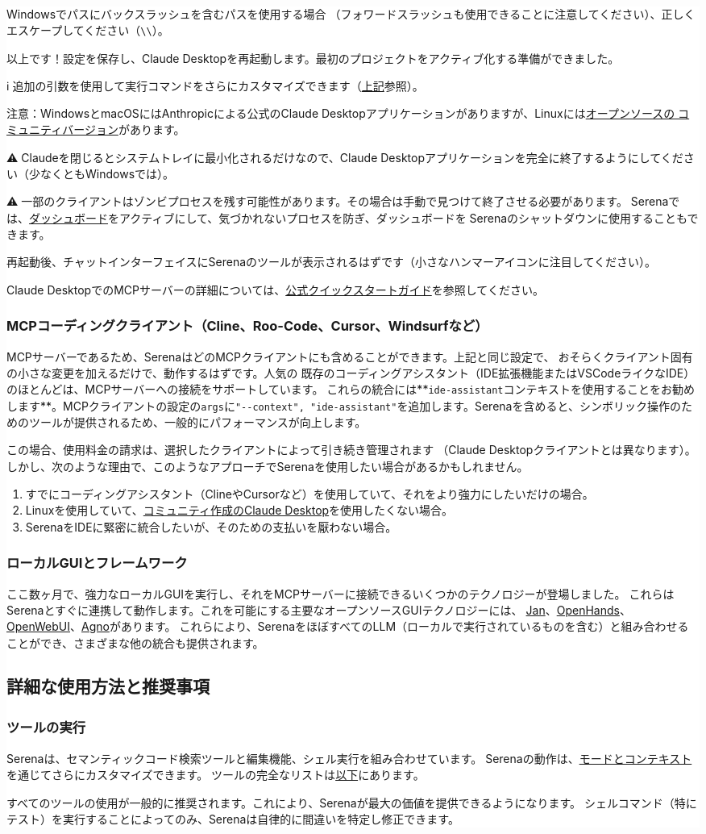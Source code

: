 Windowsでパスにバックスラッシュを含むパスを使用する場合
（フォワードスラッシュも使用できることに注意してください）、正しくエスケープしてください（`\\`）。

以上です！設定を保存し、Claude Desktopを再起動します。最初のプロジェクトをアクティブ化する準備ができました。

ℹ️ 追加の引数を使用して実行コマンドをさらにカスタマイズできます（[上記](#command-line-arguments)参照）。

注意：WindowsとmacOSにはAnthropicによる公式のClaude Desktopアプリケーションがありますが、Linuxには[オープンソースの
コミュニティバージョン](https://github.com/aaddrick/claude-desktop-debian)があります。

⚠️ Claudeを閉じるとシステムトレイに最小化されるだけなので、Claude Desktopアプリケーションを完全に終了するようにしてください（少なくともWindowsでは）。

⚠️ 一部のクライアントはゾンビプロセスを残す可能性があります。その場合は手動で見つけて終了させる必要があります。
    Serenaでは、[ダッシュボード](#serenas-logs-the-dashboard-and-gui-tool)をアクティブにして、気づかれないプロセスを防ぎ、ダッシュボードを
    Serenaのシャットダウンに使用することもできます。

再起動後、チャットインターフェイスにSerenaのツールが表示されるはずです（小さなハンマーアイコンに注目してください）。

Claude DesktopでのMCPサーバーの詳細については、[公式クイックスタートガイド](https://modelcontextprotocol.io/quickstart/user)を参照してください。

### MCPコーディングクライアント（Cline、Roo-Code、Cursor、Windsurfなど）

MCPサーバーであるため、SerenaはどのMCPクライアントにも含めることができます。上記と同じ設定で、
おそらくクライアント固有の小さな変更を加えるだけで、動作するはずです。人気の
既存のコーディングアシスタント（IDE拡張機能またはVSCodeライクなIDE）のほとんどは、MCPサーバーへの接続をサポートしています。
これらの統合には**`ide-assistant`コンテキストを使用することをお勧めします**。MCPクライアントの設定の`args`に`"--context", "ide-assistant"`を追加します。Serenaを含めると、シンボリック操作のためのツールが提供されるため、一般的にパフォーマンスが向上します。

この場合、使用料金の請求は、選択したクライアントによって引き続き管理されます
（Claude Desktopクライアントとは異なります）。しかし、次のような理由で、このようなアプローチでSerenaを使用したい場合があるかもしれません。

1. すでにコーディングアシスタント（ClineやCursorなど）を使用していて、それをより強力にしたいだけの場合。
2. Linuxを使用していて、[コミュニティ作成のClaude Desktop](https://github.com/aaddrick/claude-desktop-debian)を使用したくない場合。
3. SerenaをIDEに緊密に統合したいが、そのための支払いを厭わない場合。

### ローカルGUIとフレームワーク

ここ数ヶ月で、強力なローカルGUIを実行し、それをMCPサーバーに接続できるいくつかのテクノロジーが登場しました。
これらはSerenaとすぐに連携して動作します。これを可能にする主要なオープンソースGUIテクノロジーには、
[Jan](https://jan.ai/docs/mcp)、[OpenHands](https://github.com/All-Hands-AI/OpenHands/)、
[OpenWebUI](https://docs.openwebui.com/openapi-servers/mcp)、[Agno](https://docs.agno.com/introduction/playground)があります。
これらにより、SerenaをほぼすべてのLLM（ローカルで実行されているものを含む）と組み合わせることができ、さまざまな他の統合も提供されます。

## 詳細な使用方法と推奨事項

### ツールの実行

Serenaは、セマンティックコード検索ツールと編集機能、シェル実行を組み合わせています。
Serenaの動作は、[モードとコンテキスト](#モードとコンテキスト)を通じてさらにカスタマイズできます。
ツールの完全なリストは[以下](#full-list-of-tools)にあります。

すべてのツールの使用が一般的に推奨されます。これにより、Serenaが最大の価値を提供できるようになります。
シェルコマンド（特にテスト）を実行することによってのみ、Serenaは自律的に間違いを特定し修正できます。

